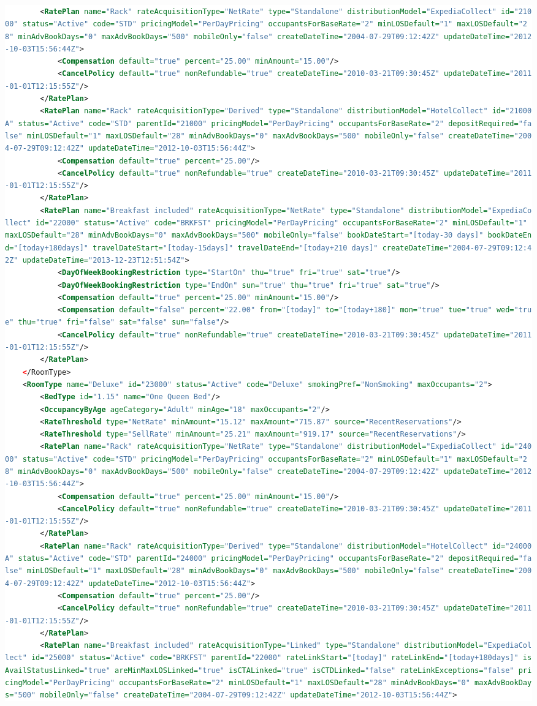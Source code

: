 ```xml
        <RatePlan name="Rack" rateAcquisitionType="NetRate" type="Standalone" distributionModel="ExpediaCollect" id="21000" status="Active" code="STD" pricingModel="PerDayPricing" occupantsForBaseRate="2" minLOSDefault="1" maxLOSDefault="28" minAdvBookDays="0" maxAdvBookDays="500" mobileOnly="false" createDateTime="2004-07-29T09:12:42Z" updateDateTime="2012-10-03T15:56:44Z">
            <Compensation default="true" percent="25.00" minAmount="15.00"/>
            <CancelPolicy default="true" nonRefundable="true" createDateTime="2010-03-21T09:30:45Z" updateDateTime="2011-01-01T12:15:55Z"/>
        </RatePlan>
        <RatePlan name="Rack" rateAcquisitionType="Derived" type="Standalone" distributionModel="HotelCollect" id="21000A" status="Active" code="STD" parentId="21000" pricingModel="PerDayPricing" occupantsForBaseRate="2" depositRequired="false" minLOSDefault="1" maxLOSDefault="28" minAdvBookDays="0" maxAdvBookDays="500" mobileOnly="false" createDateTime="2004-07-29T09:12:42Z" updateDateTime="2012-10-03T15:56:44Z">
            <Compensation default="true" percent="25.00"/>
            <CancelPolicy default="true" nonRefundable="true" createDateTime="2010-03-21T09:30:45Z" updateDateTime="2011-01-01T12:15:55Z"/>
        </RatePlan>
        <RatePlan name="Breakfast included" rateAcquisitionType="NetRate" type="Standalone" distributionModel="ExpediaCollect" id="22000" status="Active" code="BRKFST" pricingModel="PerDayPricing" occupantsForBaseRate="2" minLOSDefault="1" maxLOSDefault="28" minAdvBookDays="0" maxAdvBookDays="500" mobileOnly="false" bookDateStart="[today-30 days]" bookDateEnd="[today+180days]" travelDateStart="[today-15days]" travelDateEnd="[today+210 days]" createDateTime="2004-07-29T09:12:42Z" updateDateTime="2013-12-23T12:51:54Z">
            <DayOfWeekBookingRestriction type="StartOn" thu="true" fri="true" sat="true"/>
            <DayOfWeekBookingRestriction type="EndOn" sun="true" thu="true" fri="true" sat="true"/>
            <Compensation default="true" percent="25.00" minAmount="15.00"/>
            <Compensation default="false" percent="22.00" from="[today]" to="[today+180]" mon="true" tue="true" wed="true" thu="true" fri="false" sat="false" sun="false"/>
            <CancelPolicy default="true" nonRefundable="true" createDateTime="2010-03-21T09:30:45Z" updateDateTime="2011-01-01T12:15:55Z"/>
        </RatePlan>
    </RoomType>
    <RoomType name="Deluxe" id="23000" status="Active" code="Deluxe" smokingPref="NonSmoking" maxOccupants="2">
        <BedType id="1.15" name="One Queen Bed"/>
        <OccupancyByAge ageCategory="Adult" minAge="18" maxOccupants="2"/>
        <RateThreshold type="NetRate" minAmount="15.12" maxAmount="715.87" source="RecentReservations"/>
        <RateThreshold type="SellRate" minAmount="25.21" maxAmount="919.17" source="RecentReservations"/>
        <RatePlan name="Rack" rateAcquisitionType="NetRate" type="Standalone" distributionModel="ExpediaCollect" id="24000" status="Active" code="STD" pricingModel="PerDayPricing" occupantsForBaseRate="2" minLOSDefault="1" maxLOSDefault="28" minAdvBookDays="0" maxAdvBookDays="500" mobileOnly="false" createDateTime="2004-07-29T09:12:42Z" updateDateTime="2012-10-03T15:56:44Z">
            <Compensation default="true" percent="25.00" minAmount="15.00"/>
            <CancelPolicy default="true" nonRefundable="true" createDateTime="2010-03-21T09:30:45Z" updateDateTime="2011-01-01T12:15:55Z"/>
        </RatePlan>
        <RatePlan name="Rack" rateAcquisitionType="Derived" type="Standalone" distributionModel="HotelCollect" id="24000A" status="Active" code="STD" parentId="24000" pricingModel="PerDayPricing" occupantsForBaseRate="2" depositRequired="false" minLOSDefault="1" maxLOSDefault="28" minAdvBookDays="0" maxAdvBookDays="500" mobileOnly="false" createDateTime="2004-07-29T09:12:42Z" updateDateTime="2012-10-03T15:56:44Z">
            <Compensation default="true" percent="25.00"/>
            <CancelPolicy default="true" nonRefundable="true" createDateTime="2010-03-21T09:30:45Z" updateDateTime="2011-01-01T12:15:55Z"/>
        </RatePlan>
        <RatePlan name="Breakfast included" rateAcquisitionType="Linked" type="Standalone" distributionModel="ExpediaCollect" id="25000" status="Active" code="BRKFST" parentId="22000" rateLinkStart="[today]" rateLinkEnd="[today+180days]" isAvailStatusLinked="true" areMinMaxLOSLinked="true" isCTALinked="true" isCTDLinked="false" rateLinkExceptions="false" pricingModel="PerDayPricing" occupantsForBaseRate="2" minLOSDefault="1" maxLOSDefault="28" minAdvBookDays="0" maxAdvBookDays="500" mobileOnly="false" createDateTime="2004-07-29T09:12:42Z" updateDateTime="2012-10-03T15:56:44Z">
```